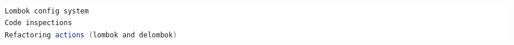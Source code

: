 ```java
Lombok config system
Code inspections
Refactoring actions (lombok and delombok)
```



























